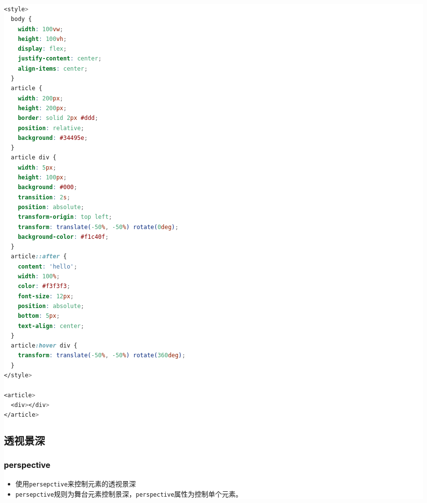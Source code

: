 ```css
<style>
  body {
    width: 100vw;
    height: 100vh;
    display: flex;
    justify-content: center;
    align-items: center;
  }
  article {
    width: 200px;
    height: 200px;
    border: solid 2px #ddd;
    position: relative;
    background: #34495e;
  }
  article div {
    width: 5px;
    height: 100px;
    background: #000;
    transition: 2s;
    position: absolute;
    transform-origin: top left;
    transform: translate(-50%, -50%) rotate(0deg);
    background-color: #f1c40f;
  }
  article::after {
    content: 'hello';
    width: 100%;
    color: #f3f3f3;
    font-size: 12px;
    position: absolute;
    bottom: 5px;
    text-align: center;
  }
  article:hover div {
    transform: translate(-50%, -50%) rotate(360deg);
  }
</style>

<article>
  <div></div>
</article>
```

## 透视景深

### perspective

- 使用`persepctive`来控制元素的透视景深
- `persepctive`规则为舞台元素控制景深，`perspective`属性为控制单个元素。

